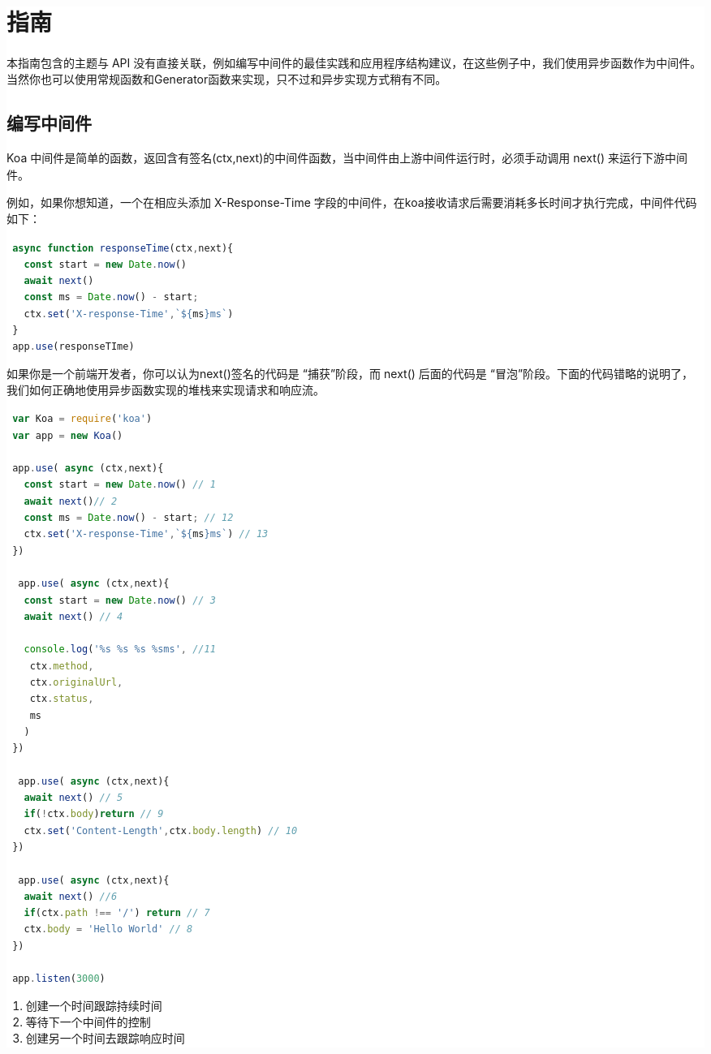 # 指南

本指南包含的主题与 API 没有直接关联，例如编写中间件的最佳实践和应用程序结构建议，在这些例子中，我们使用异步函数作为中间件。当然你也可以使用常规函数和Generator函数来实现，只不过和异步实现方式稍有不同。

## 编写中间件

Koa 中间件是简单的函数，返回含有签名(ctx,next)的中间件函数，当中间件由上游中间件运行时，必须手动调用 next() 来运行下游中间件。

例如，如果你想知道，一个在相应头添加 X-Response-Time 字段的中间件，在koa接收请求后需要消耗多长时间才执行完成，中间件代码如下：

```js
 async function responseTime(ctx,next){
   const start = new Date.now()
   await next()
   const ms = Date.now() - start;
   ctx.set('X-response-Time',`${ms}ms`)
 }
 app.use(responseTIme)

```
如果你是一个前端开发者，你可以认为next()签名的代码是 “捕获”阶段，而 next() 后面的代码是 “冒泡”阶段。下面的代码错略的说明了，我们如何正确地使用异步函数实现的堆栈来实现请求和响应流。

```js
 var Koa = require('koa')
 var app = new Koa()

 app.use( async (ctx,next){
   const start = new Date.now() // 1
   await next()// 2
   const ms = Date.now() - start; // 12
   ctx.set('X-response-Time',`${ms}ms`) // 13
 })

  app.use( async (ctx,next){
   const start = new Date.now() // 3
   await next() // 4 
     
   console.log('%s %s %s %sms', //11
	ctx.method,
	ctx.originalUrl,
	ctx.status,
	ms
   )
 })

  app.use( async (ctx,next){
   await next() // 5
   if(!ctx.body)return // 9
   ctx.set('Content-Length',ctx.body.length) // 10
 })

  app.use( async (ctx,next){
   await next() //6
   if(ctx.path !== '/') return // 7
   ctx.body = 'Hello World' // 8
 })

 app.listen(3000)
```
1. 创建一个时间跟踪持续时间
2. 等待下一个中间件的控制
3. 创建另一个时间去跟踪响应时间